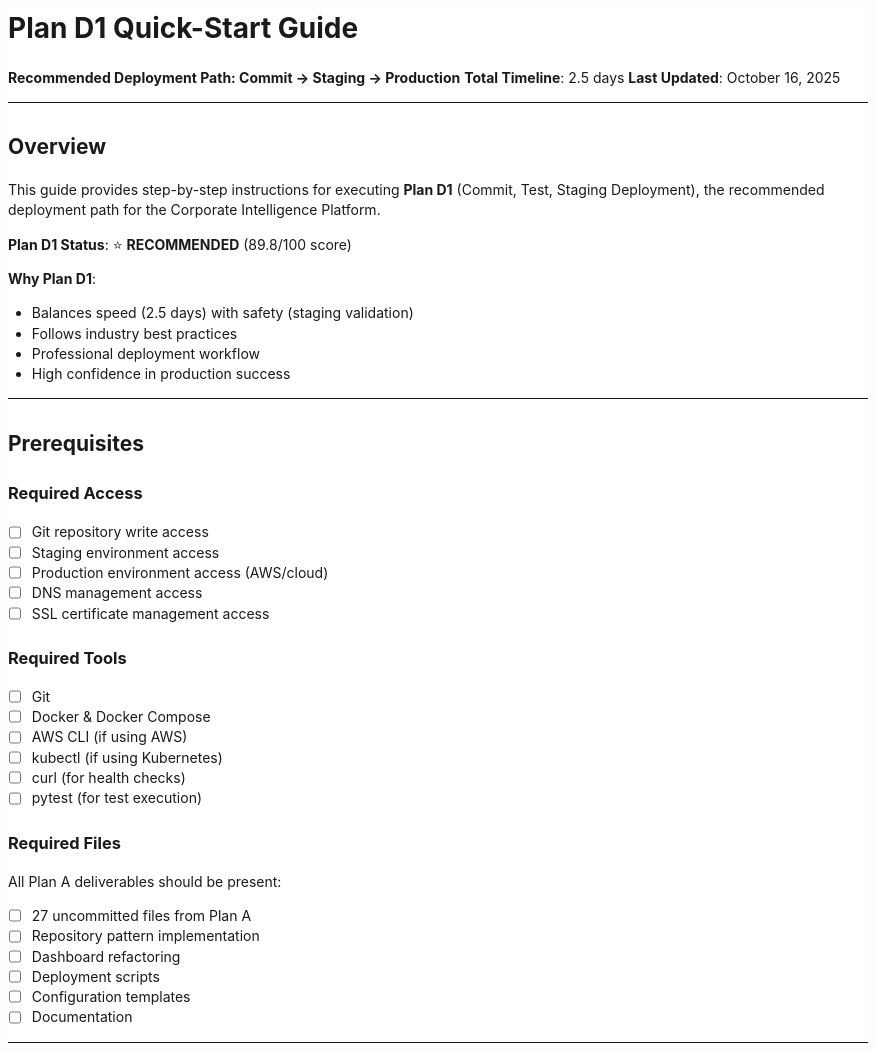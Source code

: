 # Plan D1 Quick-Start Guide
**Recommended Deployment Path: Commit → Staging → Production**
**Total Timeline**: 2.5 days
**Last Updated**: October 16, 2025

---

## Overview

This guide provides step-by-step instructions for executing **Plan D1** (Commit, Test, Staging Deployment), the recommended deployment path for the Corporate Intelligence Platform.

**Plan D1 Status**: ⭐ **RECOMMENDED** (89.8/100 score)

**Why Plan D1**:
- Balances speed (2.5 days) with safety (staging validation)
- Follows industry best practices
- Professional deployment workflow
- High confidence in production success

---

## Prerequisites

### Required Access
- [ ] Git repository write access
- [ ] Staging environment access
- [ ] Production environment access (AWS/cloud)
- [ ] DNS management access
- [ ] SSL certificate management access

### Required Tools
- [ ] Git
- [ ] Docker & Docker Compose
- [ ] AWS CLI (if using AWS)
- [ ] kubectl (if using Kubernetes)
- [ ] curl (for health checks)
- [ ] pytest (for test execution)

### Required Files
All Plan A deliverables should be present:
- [ ] 27 uncommitted files from Plan A
- [ ] Repository pattern implementation
- [ ] Dashboard refactoring
- [ ] Deployment scripts
- [ ] Configuration templates
- [ ] Documentation

---
